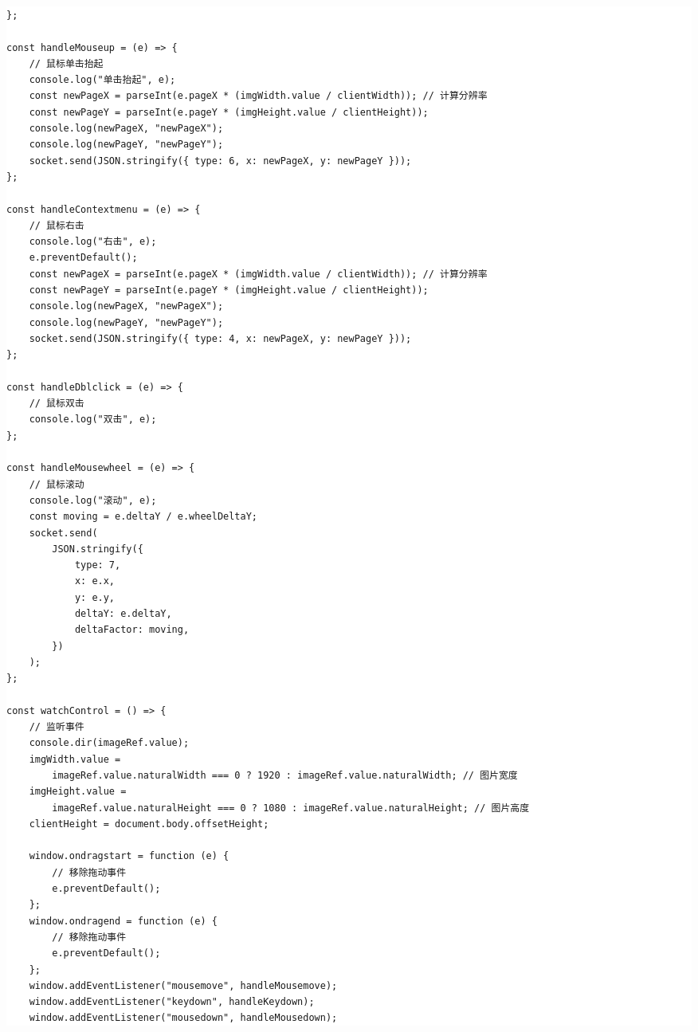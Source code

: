 ```vue
};

const handleMouseup = (e) => {
	// 鼠标单击抬起
	console.log("单击抬起", e);
	const newPageX = parseInt(e.pageX * (imgWidth.value / clientWidth)); // 计算分辨率
	const newPageY = parseInt(e.pageY * (imgHeight.value / clientHeight));
	console.log(newPageX, "newPageX");
	console.log(newPageY, "newPageY");
	socket.send(JSON.stringify({ type: 6, x: newPageX, y: newPageY }));
};

const handleContextmenu = (e) => {
	// 鼠标右击
	console.log("右击", e);
	e.preventDefault();
	const newPageX = parseInt(e.pageX * (imgWidth.value / clientWidth)); // 计算分辨率
	const newPageY = parseInt(e.pageY * (imgHeight.value / clientHeight));
	console.log(newPageX, "newPageX");
	console.log(newPageY, "newPageY");
	socket.send(JSON.stringify({ type: 4, x: newPageX, y: newPageY }));
};

const handleDblclick = (e) => {
	// 鼠标双击
	console.log("双击", e);
};

const handleMousewheel = (e) => {
	// 鼠标滚动
	console.log("滚动", e);
	const moving = e.deltaY / e.wheelDeltaY;
	socket.send(
		JSON.stringify({
			type: 7,
			x: e.x,
			y: e.y,
			deltaY: e.deltaY,
			deltaFactor: moving,
		})
	);
};

const watchControl = () => {
	// 监听事件
	console.dir(imageRef.value);
	imgWidth.value =
		imageRef.value.naturalWidth === 0 ? 1920 : imageRef.value.naturalWidth; // 图片宽度
	imgHeight.value =
		imageRef.value.naturalHeight === 0 ? 1080 : imageRef.value.naturalHeight; // 图片高度
	clientHeight = document.body.offsetHeight;

	window.ondragstart = function (e) {
		// 移除拖动事件
		e.preventDefault();
	};
	window.ondragend = function (e) {
		// 移除拖动事件
		e.preventDefault();
	};
	window.addEventListener("mousemove", handleMousemove);
	window.addEventListener("keydown", handleKeydown);
	window.addEventListener("mousedown", handleMousedown);
```